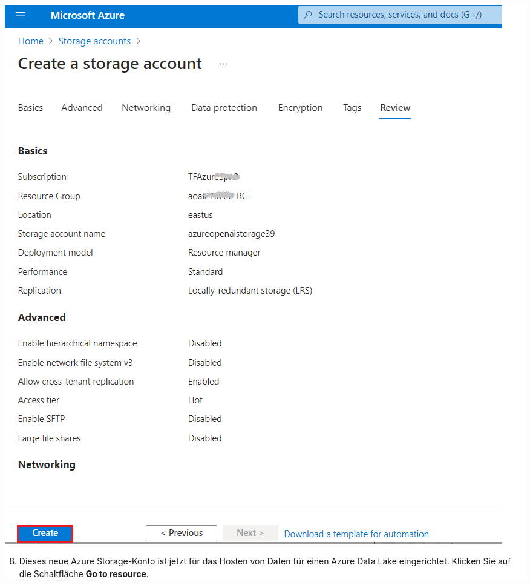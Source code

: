 ![](./media/image18.png)

8.  Dieses neue Azure Storage-Konto ist jetzt für das Hosten von Daten
    für einen Azure Data Lake eingerichtet. Klicken Sie auf die
    Schaltfläche **Go to resource**.

